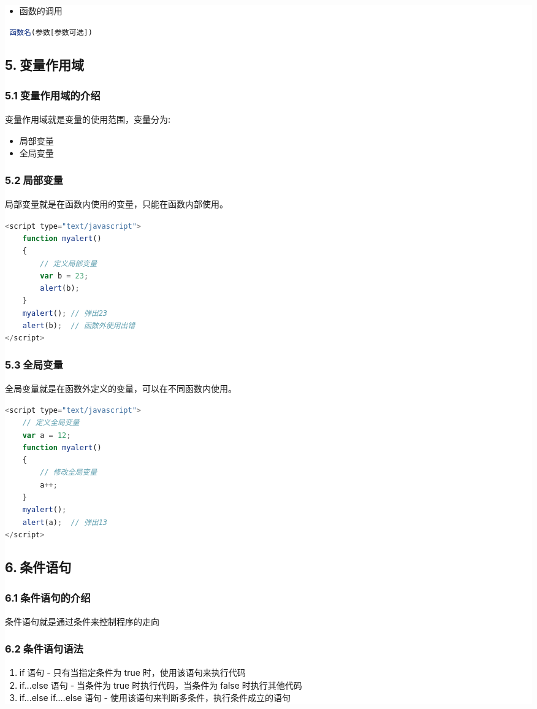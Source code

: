  - 函数的调用

```javascript
 函数名(参数[参数可选])
```

## 5. 变量作用域
### 5.1 变量作用域的介绍
变量作用域就是变量的使用范围，变量分为:

 - 局部变量
 - 全局变量
### 5.2 局部变量
局部变量就是在函数内使用的变量，只能在函数内部使用。

```javascript
<script type="text/javascript">
    function myalert()
    {
        // 定义局部变量
        var b = 23;
        alert(b);
    }
    myalert(); // 弹出23
    alert(b);  // 函数外使用出错
</script>
```
### 5.3 全局变量
全局变量就是在函数外定义的变量，可以在不同函数内使用。

```javascript
<script type="text/javascript">
    // 定义全局变量
    var a = 12;
    function myalert()
    {
        // 修改全局变量
        a++;
    }
    myalert();
    alert(a);  // 弹出13    
</script>
```

## 6. 条件语句
### 6.1 条件语句的介绍
条件语句就是通过条件来控制程序的走向

### 6.2 条件语句语法
 1. if 语句 - 只有当指定条件为 true 时，使用该语句来执行代码
 2. if...else 语句 - 当条件为 true 时执行代码，当条件为 false 时执行其他代码
 3. if...else if....else 语句 - 使用该语句来判断多条件，执行条件成立的语句
